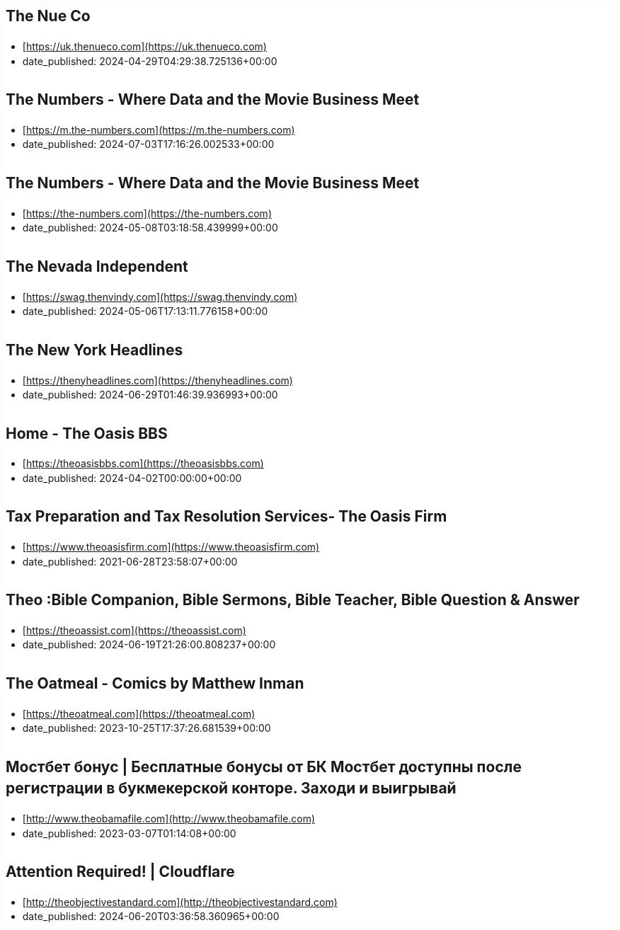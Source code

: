  ## The Nue Co
 - [https://uk.thenueco.com](https://uk.thenueco.com)
 - date_published: 2024-04-29T04:29:38.725136+00:00

 ## The Numbers - Where Data and the Movie Business Meet
 - [https://m.the-numbers.com](https://m.the-numbers.com)
 - date_published: 2024-07-03T17:16:26.002533+00:00

 ## The Numbers - Where Data and the Movie Business Meet
 - [https://the-numbers.com](https://the-numbers.com)
 - date_published: 2024-05-08T03:18:58.439999+00:00

 ## The Nevada Independent
 - [https://swag.thenvindy.com](https://swag.thenvindy.com)
 - date_published: 2024-05-06T17:13:11.776158+00:00

 ## The New York Headlines
 - [https://thenyheadlines.com](https://thenyheadlines.com)
 - date_published: 2024-06-29T01:46:39.936993+00:00

 ## Home - The Oasis BBS
 - [https://theoasisbbs.com](https://theoasisbbs.com)
 - date_published: 2024-04-02T00:00:00+00:00

 ## Tax Preparation and Tax Resolution Services- The Oasis Firm
 - [https://www.theoasisfirm.com](https://www.theoasisfirm.com)
 - date_published: 2021-06-28T23:58:07+00:00

 ## Theo    :Bible Companion, Bible Sermons, Bible Teacher, Bible Question & Answer
 - [https://theoassist.com](https://theoassist.com)
 - date_published: 2024-06-19T21:26:00.808237+00:00

 ## The Oatmeal - Comics by Matthew Inman
 - [https://theoatmeal.com](https://theoatmeal.com)
 - date_published: 2023-10-25T17:37:26.681539+00:00

 ## Мостбет бонус | Бесплатные бонусы от БК Мостбет доступны после регистрации в букмекерской конторе. Заходи и выигрывай
 - [http://www.theobamafile.com](http://www.theobamafile.com)
 - date_published: 2023-03-07T01:14:08+00:00

 ## Attention Required! | Cloudflare
 - [http://theobjectivestandard.com](http://theobjectivestandard.com)
 - date_published: 2024-06-20T03:36:58.360965+00:00
